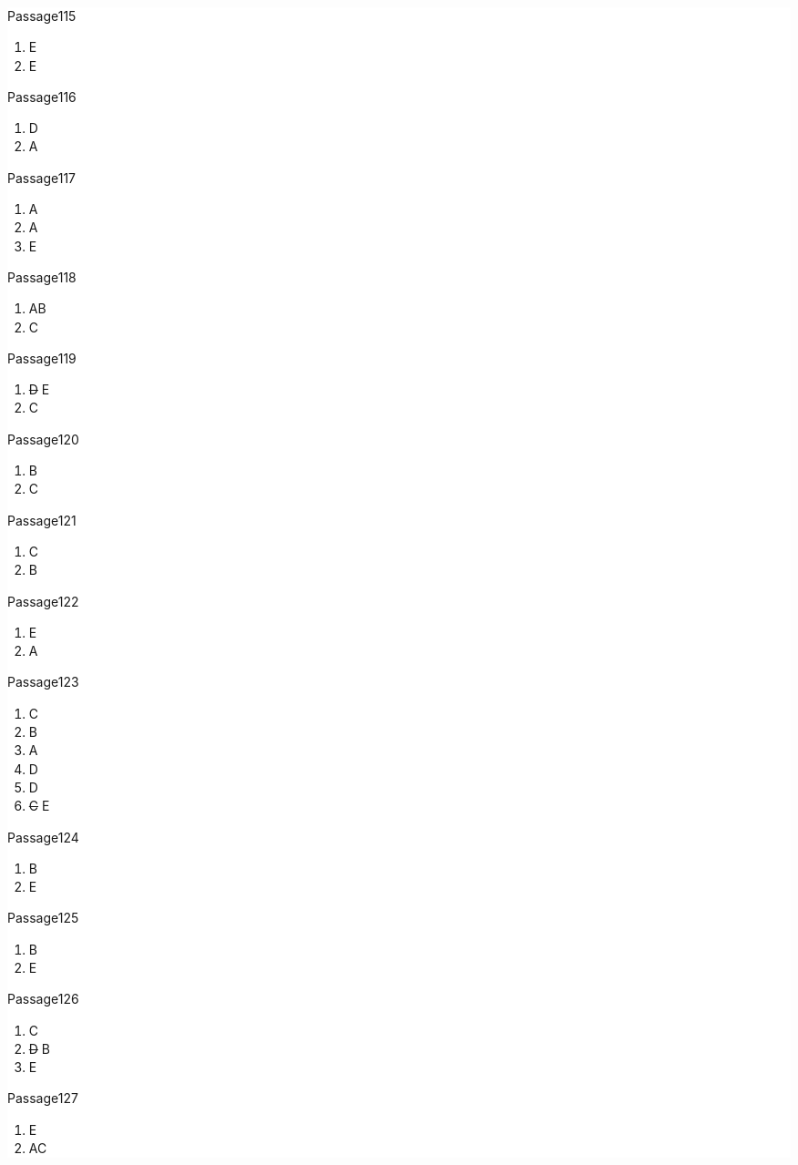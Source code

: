Passage115
1. E
2. E

Passage116
1. D
2. A

Passage117
1. A
2. A
3. E

Passage118
1. AB
2. C

Passage119
1. ~~D~~ E
2. C

Passage120
1. B
2. C

Passage121
1. C
2. B

Passage122
1. E
2. A

Passage123
1. C
2. B
3. A
4. D
5. D
6. ~~C~~ E

Passage124
1. B
2. E

Passage125
1. B
2. E

Passage126
1. C
2. ~~D~~ B
3. E

Passage127
1. E
2. AC
